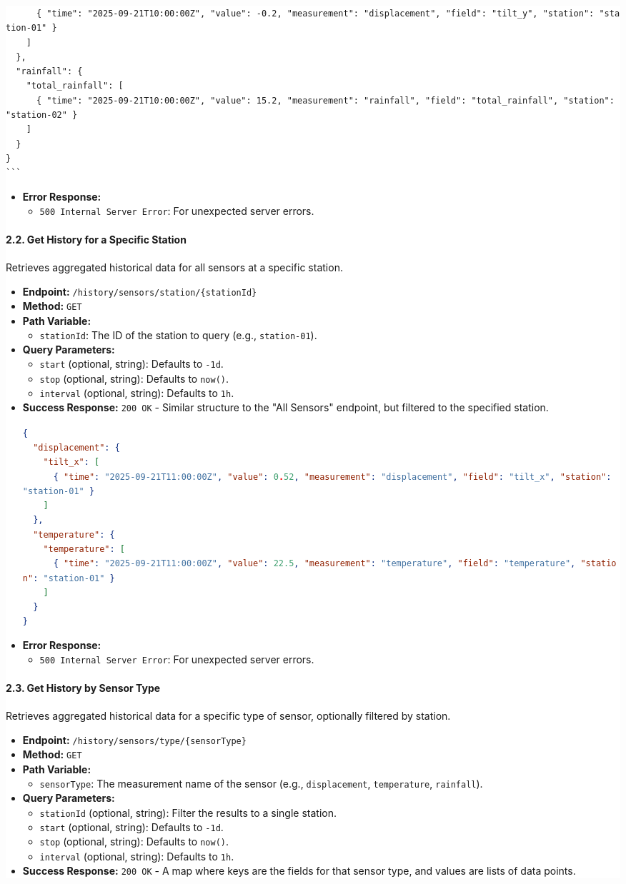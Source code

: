           { "time": "2025-09-21T10:00:00Z", "value": -0.2, "measurement": "displacement", "field": "tilt_y", "station": "station-01" }
        ]
      },
      "rainfall": {
        "total_rainfall": [
          { "time": "2025-09-21T10:00:00Z", "value": 15.2, "measurement": "rainfall", "field": "total_rainfall", "station": "station-02" }
        ]
      }
    }
    ```
*   **Error Response:**
    *   `500 Internal Server Error`: For unexpected server errors.

#### **2.2. Get History for a Specific Station**

Retrieves aggregated historical data for all sensors at a specific station.

*   **Endpoint:** `/history/sensors/station/{stationId}`
*   **Method:** `GET`
*   **Path Variable:**
    *   `stationId`: The ID of the station to query (e.g., `station-01`).
*   **Query Parameters:**
    *   `start` (optional, string): Defaults to `-1d`.
    *   `stop` (optional, string): Defaults to `now()`.
    *   `interval` (optional, string): Defaults to `1h`.
*   **Success Response:** `200 OK` - Similar structure to the "All Sensors" endpoint, but filtered to the specified station.
    ```json
    {
      "displacement": {
        "tilt_x": [
          { "time": "2025-09-21T11:00:00Z", "value": 0.52, "measurement": "displacement", "field": "tilt_x", "station": "station-01" }
        ]
      },
      "temperature": {
        "temperature": [
          { "time": "2025-09-21T11:00:00Z", "value": 22.5, "measurement": "temperature", "field": "temperature", "station": "station-01" }
        ]
      }
    }
    ```
*   **Error Response:**
    *   `500 Internal Server Error`: For unexpected server errors.

#### **2.3. Get History by Sensor Type**

Retrieves aggregated historical data for a specific type of sensor, optionally filtered by station.

*   **Endpoint:** `/history/sensors/type/{sensorType}`
*   **Method:** `GET`
*   **Path Variable:**
    *   `sensorType`: The measurement name of the sensor (e.g., `displacement`, `temperature`, `rainfall`).
*   **Query Parameters:**
    *   `stationId` (optional, string): Filter the results to a single station.
    *   `start` (optional, string): Defaults to `-1d`.
    *   `stop` (optional, string): Defaults to `now()`.
    *   `interval` (optional, string): Defaults to `1h`.
*   **Success Response:** `200 OK` - A map where keys are the fields for that sensor type, and values are lists of data points.
    ```json